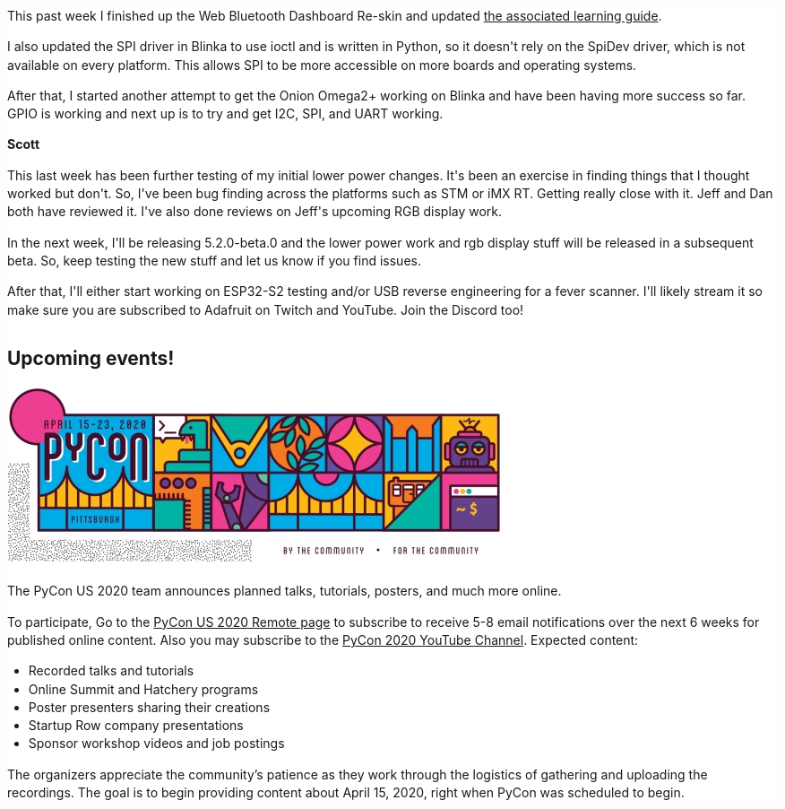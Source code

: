 This past week I finished up the Web Bluetooth Dashboard Re-skin and updated [the associated learning guide](https://learn.adafruit.com/bluefruit-dashboard-web-bluetooth-chrome).

I also updated the SPI driver in Blinka to use ioctl and is written in Python, so it doesn't rely on the SpiDev driver, which is not available on every platform. This allows SPI to be more accessible on more boards and operating systems.

After that, I started another attempt to get the Onion Omega2+ working on Blinka and have been having more success so far. GPIO is working and next up is to try and get I2C, SPI, and UART working.

**Scott**

This last week has been further testing of my initial lower power changes. It's been an exercise in finding things that I thought worked but don't. So, I've been bug finding across the platforms such as STM or iMX RT. Getting really close with it. Jeff and Dan both have reviewed it. I've also done reviews on Jeff's upcoming RGB display work.

In the next week, I'll be releasing 5.2.0-beta.0 and the lower power work and rgb display stuff will be released in a subsequent beta. So, keep testing the new stuff and let us know if you find issues.

After that, I'll either start working on ESP32-S2 testing and/or USB reverse engineering for a fever scanner. I'll likely stream it so make sure you are subscribed to Adafruit on Twitch and YouTube. Join the Discord too!

## Upcoming events!

[![PyCon US 2020](../assets/20200414/03312020pycon.jpg)](https://us.pycon.org/2020/remote/)

The PyCon US 2020 team announces planned talks, tutorials, posters, and much more online. 

To participate, Go to the [PyCon US 2020 Remote page](https://us.pycon.org/2020/remote/) to subscribe to receive 5-8 email notifications over the next 6 weeks for published online content. Also you may subscribe to the [PyCon 2020 YouTube Channel](https://www.youtube.com/channel/UCMjMBMGt0WJQLeluw6qNJuA). Expected content:

- Recorded talks and tutorials
- Online Summit and Hatchery programs
- Poster presenters sharing their creations
- Startup Row company presentations
- Sponsor workshop videos and job postings

The organizers appreciate the community’s patience as they work through the logistics of gathering and uploading the recordings.  The goal is to begin providing content about April 15, 2020, right when PyCon was scheduled to begin.
